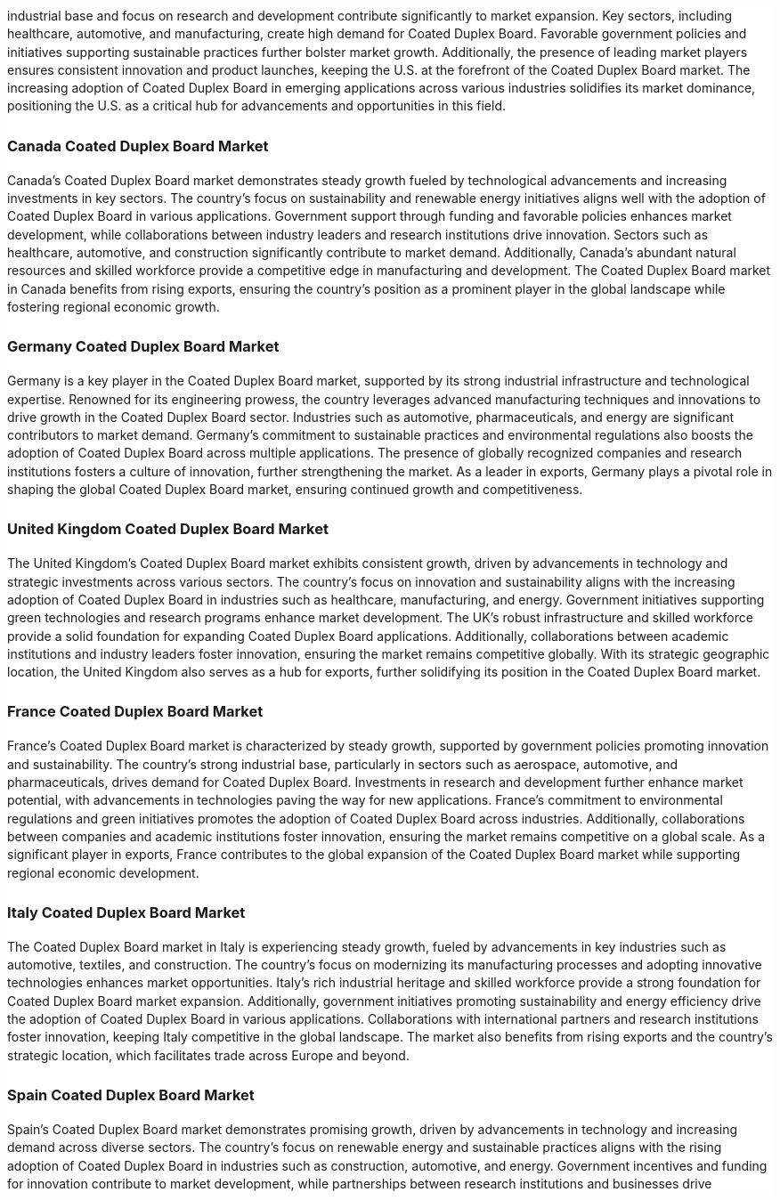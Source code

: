 industrial base and focus on research and development contribute significantly to market expansion. Key sectors, including healthcare, automotive, and manufacturing, create high demand for Coated Duplex Board. Favorable government policies and initiatives supporting sustainable practices further bolster market growth. Additionally, the presence of leading market players ensures consistent innovation and product launches, keeping the U.S. at the forefront of the Coated Duplex Board market. The increasing adoption of Coated Duplex Board in emerging applications across various industries solidifies its market dominance, positioning the U.S. as a critical hub for advancements and opportunities in this field.</p><h3>Canada Coated Duplex Board Market</h3><p>Canada&rsquo;s Coated Duplex Board market demonstrates steady growth fueled by technological advancements and increasing investments in key sectors. The country&rsquo;s focus on sustainability and renewable energy initiatives aligns well with the adoption of Coated Duplex Board in various applications. Government support through funding and favorable policies enhances market development, while collaborations between industry leaders and research institutions drive innovation. Sectors such as healthcare, automotive, and construction significantly contribute to market demand. Additionally, Canada&rsquo;s abundant natural resources and skilled workforce provide a competitive edge in manufacturing and development. The Coated Duplex Board market in Canada benefits from rising exports, ensuring the country&rsquo;s position as a prominent player in the global landscape while fostering regional economic growth.</p><h3>Germany Coated Duplex Board Market</h3><p>Germany is a key player in the Coated Duplex Board market, supported by its strong industrial infrastructure and technological expertise. Renowned for its engineering prowess, the country leverages advanced manufacturing techniques and innovations to drive growth in the Coated Duplex Board sector. Industries such as automotive, pharmaceuticals, and energy are significant contributors to market demand. Germany&rsquo;s commitment to sustainable practices and environmental regulations also boosts the adoption of Coated Duplex Board across multiple applications. The presence of globally recognized companies and research institutions fosters a culture of innovation, further strengthening the market. As a leader in exports, Germany plays a pivotal role in shaping the global Coated Duplex Board market, ensuring continued growth and competitiveness.</p><h3>United Kingdom Coated Duplex Board Market</h3><p>The United Kingdom&rsquo;s Coated Duplex Board market exhibits consistent growth, driven by advancements in technology and strategic investments across various sectors. The country&rsquo;s focus on innovation and sustainability aligns with the increasing adoption of Coated Duplex Board in industries such as healthcare, manufacturing, and energy. Government initiatives supporting green technologies and research programs enhance market development. The UK&rsquo;s robust infrastructure and skilled workforce provide a solid foundation for expanding Coated Duplex Board applications. Additionally, collaborations between academic institutions and industry leaders foster innovation, ensuring the market remains competitive globally. With its strategic geographic location, the United Kingdom also serves as a hub for exports, further solidifying its position in the Coated Duplex Board market.</p><h3>France Coated Duplex Board Market</h3><p>France&rsquo;s Coated Duplex Board market is characterized by steady growth, supported by government policies promoting innovation and sustainability. The country&rsquo;s strong industrial base, particularly in sectors such as aerospace, automotive, and pharmaceuticals, drives demand for Coated Duplex Board. Investments in research and development further enhance market potential, with advancements in technologies paving the way for new applications. France&rsquo;s commitment to environmental regulations and green initiatives promotes the adoption of Coated Duplex Board across industries. Additionally, collaborations between companies and academic institutions foster innovation, ensuring the market remains competitive on a global scale. As a significant player in exports, France contributes to the global expansion of the Coated Duplex Board market while supporting regional economic development.</p><h3>Italy Coated Duplex Board Market</h3><p>The Coated Duplex Board market in Italy is experiencing steady growth, fueled by advancements in key industries such as automotive, textiles, and construction. The country&rsquo;s focus on modernizing its manufacturing processes and adopting innovative technologies enhances market opportunities. Italy&rsquo;s rich industrial heritage and skilled workforce provide a strong foundation for Coated Duplex Board market expansion. Additionally, government initiatives promoting sustainability and energy efficiency drive the adoption of Coated Duplex Board in various applications. Collaborations with international partners and research institutions foster innovation, keeping Italy competitive in the global landscape. The market also benefits from rising exports and the country&rsquo;s strategic location, which facilitates trade across Europe and beyond.</p><h3>Spain Coated Duplex Board Market</h3><p>Spain&rsquo;s Coated Duplex Board market demonstrates promising growth, driven by advancements in technology and increasing demand across diverse sectors. The country&rsquo;s focus on renewable energy and sustainable practices aligns with the rising adoption of Coated Duplex Board in industries such as construction, automotive, and energy. Government incentives and funding for innovation contribute to market development, while partnerships between research institutions and businesses drive